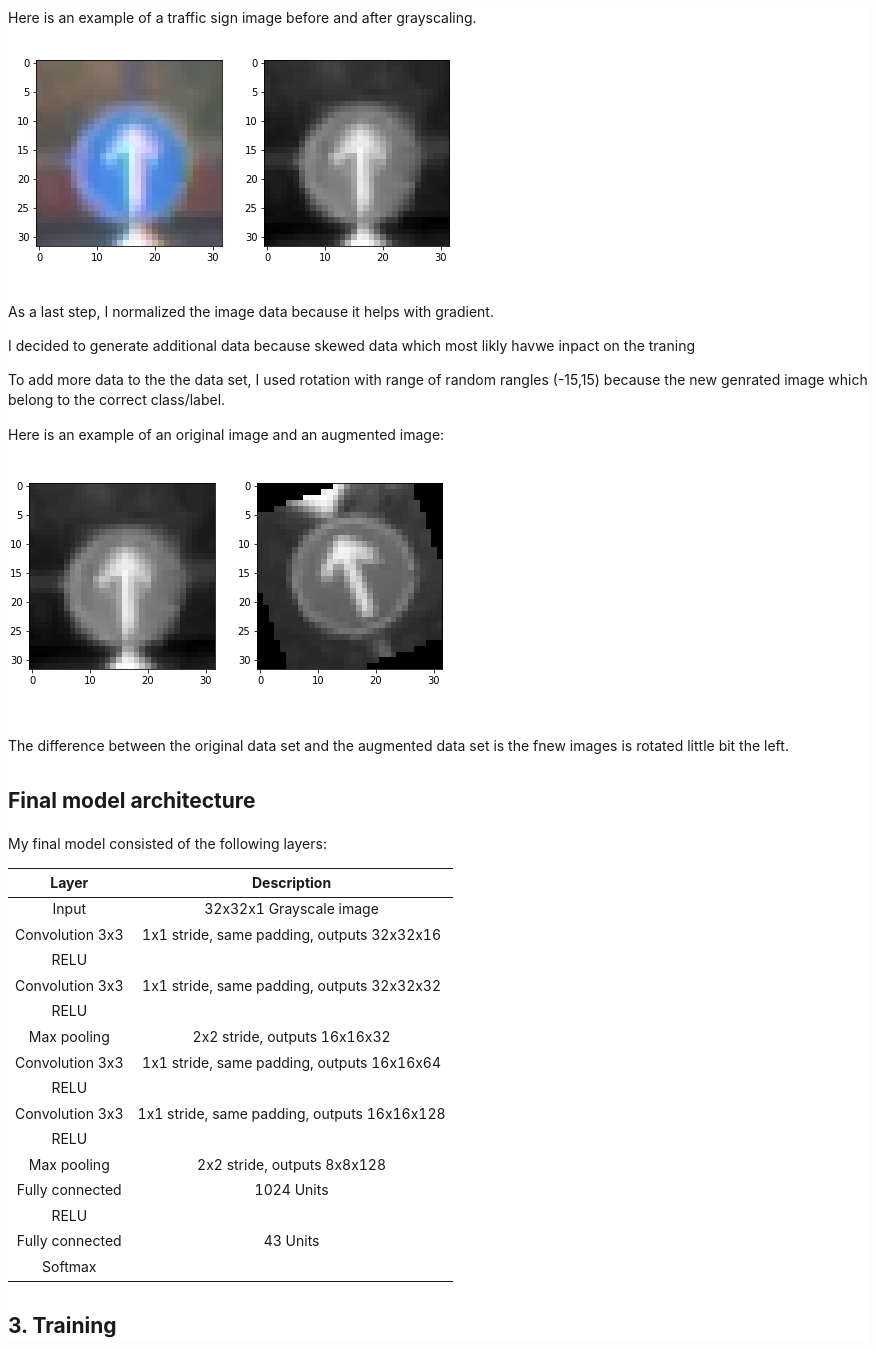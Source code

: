 Here is an example of a traffic sign image before and after grayscaling.

![alt text][image2]

As a last step, I normalized the image data because it helps with gradient.

I decided to generate additional data because skewed data which most likly havwe inpact on the traning

To add more data to the the data set, I used rotation with range of random rangles (-15,15) because the new genrated image which belong to the correct class/label.   

Here is an example of an original image and an augmented image:

![alt text][image3]

The difference between the original data set and the augmented data set is the fnew images is rotated little bit the left. 


## Final model architecture

My final model consisted of the following layers:

| Layer         		|     Description	        					| 
|:---------------------:|:---------------------------------------------:| 
| Input         		| 32x32x1 Grayscale image   					| 
| Convolution 3x3     	| 1x1 stride, same padding, outputs 32x32x16	|
| RELU					|												|
| Convolution 3x3     	| 1x1 stride, same padding, outputs 32x32x32	|
| RELU					|												|
| Max pooling	      	| 2x2 stride,  outputs 16x16x32 				|
| Convolution 3x3     	| 1x1 stride, same padding, outputs 16x16x64	|
| RELU					|												|
| Convolution 3x3     	| 1x1 stride, same padding, outputs 16x16x128	|
| RELU					|												|
| Max pooling	      	| 2x2 stride,  outputs 8x8x128 			    	|
| Fully connected		| 1024 Units     								|
| RELU					|												|
| Fully connected		| 43 Units      								|
| Softmax				|           									|
 


## 3. Training


[//]: # (Image References)
[image1]: ./images/visualization.png "Visualization"
[image2]: ./images/grayscale.png "Grayscaling"
[image3]: ./images/random_rotation.png "Random Noise"
[image4]: ./images/image1.png "Traffic Sign 1"
[image5]: ./images/image2.png "Traffic Sign 2"
[image6]: ./images/image3.png "Traffic Sign 3"
[image7]: ./images/image4.png "Traffic Sign 4"
[image8]: ./images/image5.png "Traffic Sign 5"
[image9]: ./images/probabilities.png "Top Five probabilities"
[image10]: ./images/layer1.png "Layer 1"
[image11]: ./images/layer2.png "Layer 2"
[image12]: ./images/layer3.png "Layer 3"
[image13]: ./images/layer4.png "Layer 4"